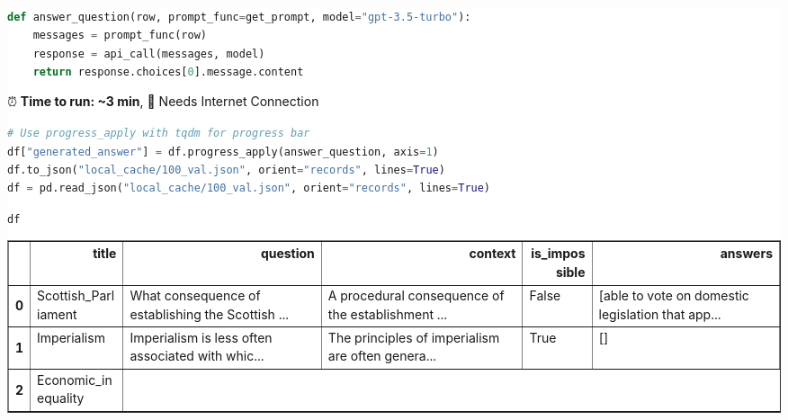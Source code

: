 ```python
def answer_question(row, prompt_func=get_prompt, model="gpt-3.5-turbo"):
    messages = prompt_func(row)
    response = api_call(messages, model)
    return response.choices[0].message.content
```

⏰ **Time to run: ~3 min**, 🛜 Needs Internet Connection


```python
# Use progress_apply with tqdm for progress bar
df["generated_answer"] = df.progress_apply(answer_question, axis=1)
df.to_json("local_cache/100_val.json", orient="records", lines=True)
df = pd.read_json("local_cache/100_val.json", orient="records", lines=True)
```


```python
df
```




<div>
<style scoped>
    .dataframe tbody tr th:only-of-type {
        vertical-align: middle;
    }

    .dataframe tbody tr th {
        vertical-align: top;
    }

    .dataframe thead th {
        text-align: right;
    }
</style>
<table border="1" class="dataframe">
  <thead>
    <tr style="text-align: right;">
      <th></th>
      <th>title</th>
      <th>question</th>
      <th>context</th>
      <th>is_impossible</th>
      <th>answers</th>
    </tr>
  </thead>
  <tbody>
    <tr>
      <th>0</th>
      <td>Scottish_Parliament</td>
      <td>What consequence of establishing the Scottish ...</td>
      <td>A procedural consequence of the establishment ...</td>
      <td>False</td>
      <td>[able to vote on domestic legislation that app...</td>
    </tr>
    <tr>
      <th>1</th>
      <td>Imperialism</td>
      <td>Imperialism is less often associated with whic...</td>
      <td>The principles of imperialism are often genera...</td>
      <td>True</td>
      <td>[]</td>
    </tr>
    <tr>
      <th>2</th>
      <td>Economic_inequality</td>